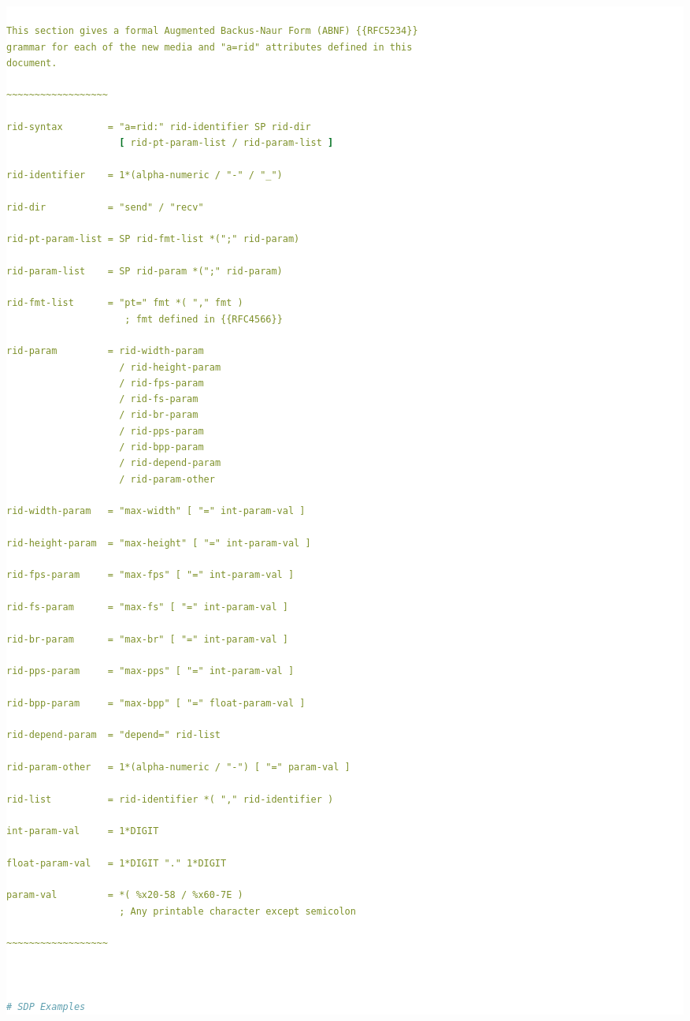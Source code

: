 ```yaml

This section gives a formal Augmented Backus-Naur Form (ABNF) {{RFC5234}}
grammar for each of the new media and "a=rid" attributes defined in this
document.

~~~~~~~~~~~~~~~~~~

rid-syntax        = "a=rid:" rid-identifier SP rid-dir
                    [ rid-pt-param-list / rid-param-list ]

rid-identifier    = 1*(alpha-numeric / "-" / "_")

rid-dir           = "send" / "recv"

rid-pt-param-list = SP rid-fmt-list *(";" rid-param)

rid-param-list    = SP rid-param *(";" rid-param)

rid-fmt-list      = "pt=" fmt *( "," fmt )
                     ; fmt defined in {{RFC4566}}

rid-param         = rid-width-param
                    / rid-height-param
                    / rid-fps-param
                    / rid-fs-param
                    / rid-br-param
                    / rid-pps-param
                    / rid-bpp-param
                    / rid-depend-param
                    / rid-param-other

rid-width-param   = "max-width" [ "=" int-param-val ]

rid-height-param  = "max-height" [ "=" int-param-val ]

rid-fps-param     = "max-fps" [ "=" int-param-val ]

rid-fs-param      = "max-fs" [ "=" int-param-val ]

rid-br-param      = "max-br" [ "=" int-param-val ]

rid-pps-param     = "max-pps" [ "=" int-param-val ]

rid-bpp-param     = "max-bpp" [ "=" float-param-val ]

rid-depend-param  = "depend=" rid-list

rid-param-other   = 1*(alpha-numeric / "-") [ "=" param-val ]

rid-list          = rid-identifier *( "," rid-identifier )

int-param-val     = 1*DIGIT

float-param-val   = 1*DIGIT "." 1*DIGIT

param-val         = *( %x20-58 / %x60-7E )
                    ; Any printable character except semicolon

~~~~~~~~~~~~~~~~~~



# SDP Examples
```